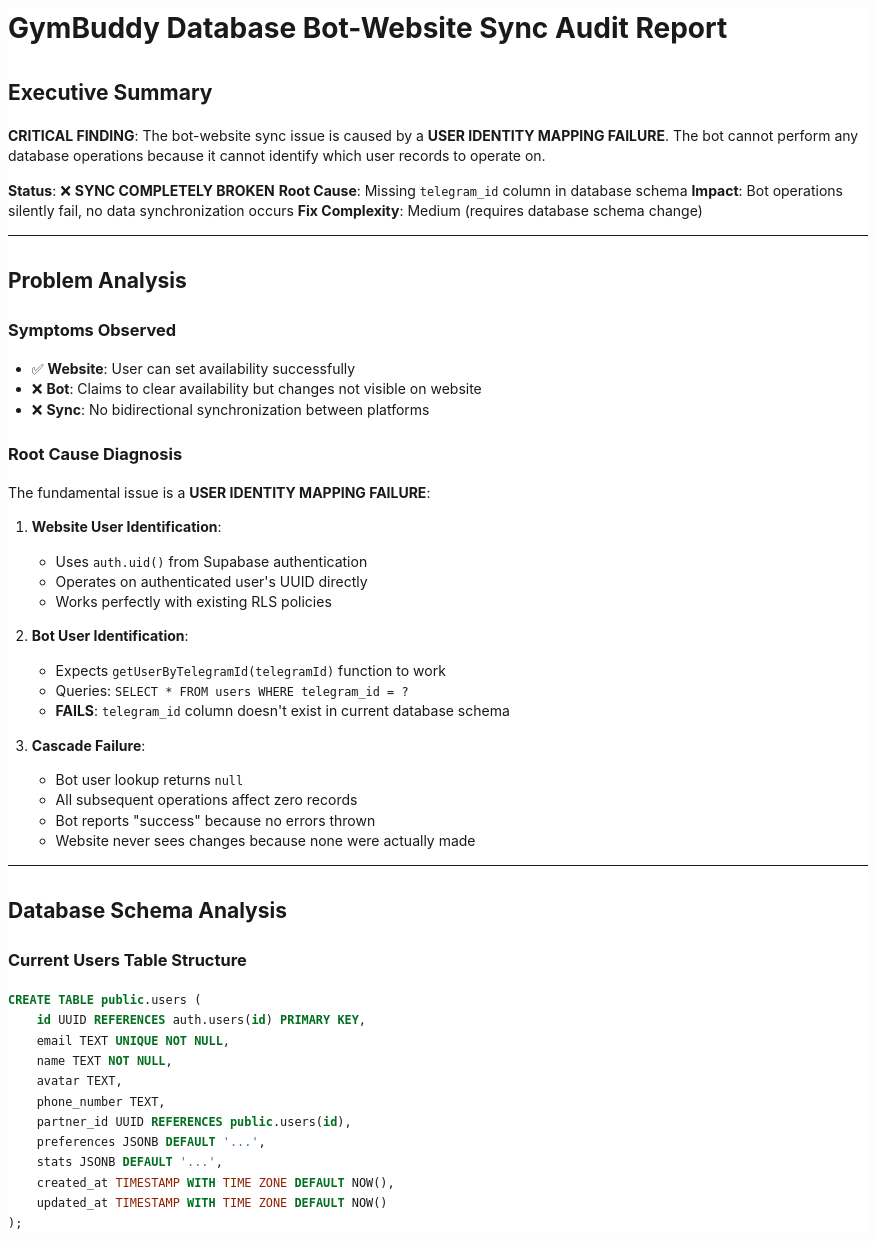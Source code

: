 # GymBuddy Database Bot-Website Sync Audit Report

## Executive Summary

**CRITICAL FINDING**: The bot-website sync issue is caused by a **USER IDENTITY MAPPING FAILURE**. The bot cannot perform any database operations because it cannot identify which user records to operate on.

**Status**: ❌ **SYNC COMPLETELY BROKEN**
**Root Cause**: Missing `telegram_id` column in database schema
**Impact**: Bot operations silently fail, no data synchronization occurs
**Fix Complexity**: Medium (requires database schema change)

---

## Problem Analysis

### Symptoms Observed
- ✅ **Website**: User can set availability successfully
- ❌ **Bot**: Claims to clear availability but changes not visible on website  
- ❌ **Sync**: No bidirectional synchronization between platforms

### Root Cause Diagnosis

The fundamental issue is a **USER IDENTITY MAPPING FAILURE**:

1. **Website User Identification**: 
   - Uses `auth.uid()` from Supabase authentication
   - Operates on authenticated user's UUID directly
   - Works perfectly with existing RLS policies

2. **Bot User Identification**:
   - Expects `getUserByTelegramId(telegramId)` function to work
   - Queries: `SELECT * FROM users WHERE telegram_id = ?`
   - **FAILS**: `telegram_id` column doesn't exist in current database schema

3. **Cascade Failure**:
   - Bot user lookup returns `null`
   - All subsequent operations affect zero records
   - Bot reports "success" because no errors thrown
   - Website never sees changes because none were actually made

---

## Database Schema Analysis

### Current Users Table Structure
```sql
CREATE TABLE public.users (
    id UUID REFERENCES auth.users(id) PRIMARY KEY,
    email TEXT UNIQUE NOT NULL,
    name TEXT NOT NULL,
    avatar TEXT,
    phone_number TEXT,
    partner_id UUID REFERENCES public.users(id),
    preferences JSONB DEFAULT '...',
    stats JSONB DEFAULT '...',
    created_at TIMESTAMP WITH TIME ZONE DEFAULT NOW(),
    updated_at TIMESTAMP WITH TIME ZONE DEFAULT NOW()
);
```
